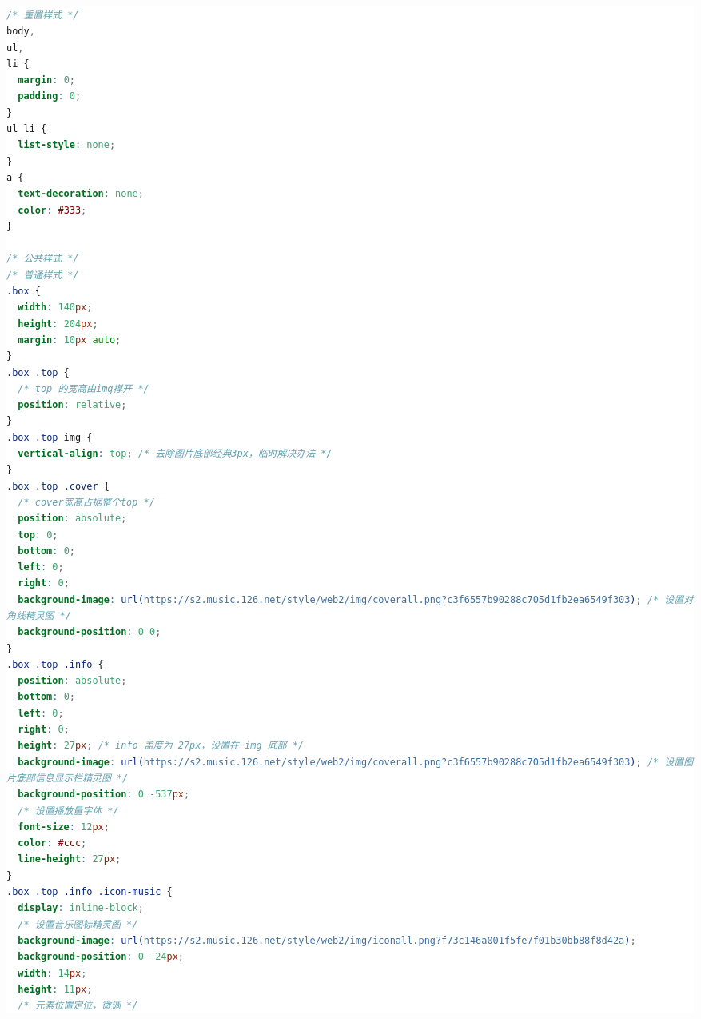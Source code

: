 ```css
/* 重置样式 */
body,
ul,
li {
  margin: 0;
  padding: 0;
}
ul li {
  list-style: none;
}
a {
  text-decoration: none;
  color: #333;
}

/* 公共样式 */
/* 普通样式 */
.box {
  width: 140px;
  height: 204px;
  margin: 10px auto;
}
.box .top {
  /* top 的宽高由img撑开 */
  position: relative;
}
.box .top img {
  vertical-align: top; /* 去除图片底部经典3px，临时解决办法 */
}
.box .top .cover {
  /* cover宽高占据整个top */
  position: absolute;
  top: 0;
  bottom: 0;
  left: 0;
  right: 0;
  background-image: url(https://s2.music.126.net/style/web2/img/coverall.png?c3f6557b90288c705d1fb2ea6549f303); /* 设置对角线精灵图 */
  background-position: 0 0;
}
.box .top .info {
  position: absolute;
  bottom: 0;
  left: 0;
  right: 0;
  height: 27px; /* info 盖度为 27px，设置在 img 底部 */
  background-image: url(https://s2.music.126.net/style/web2/img/coverall.png?c3f6557b90288c705d1fb2ea6549f303); /* 设置图片底部信息显示栏精灵图 */
  background-position: 0 -537px;
  /* 设置播放量字体 */
  font-size: 12px;
  color: #ccc;
  line-height: 27px;
}
.box .top .info .icon-music {
  display: inline-block;
  /* 设置音乐图标精灵图 */
  background-image: url(https://s2.music.126.net/style/web2/img/iconall.png?f73c146a001f5fe7f01b30bb88f8d42a);
  background-position: 0 -24px;
  width: 14px;
  height: 11px;
  /* 元素位置定位，微调 */
```